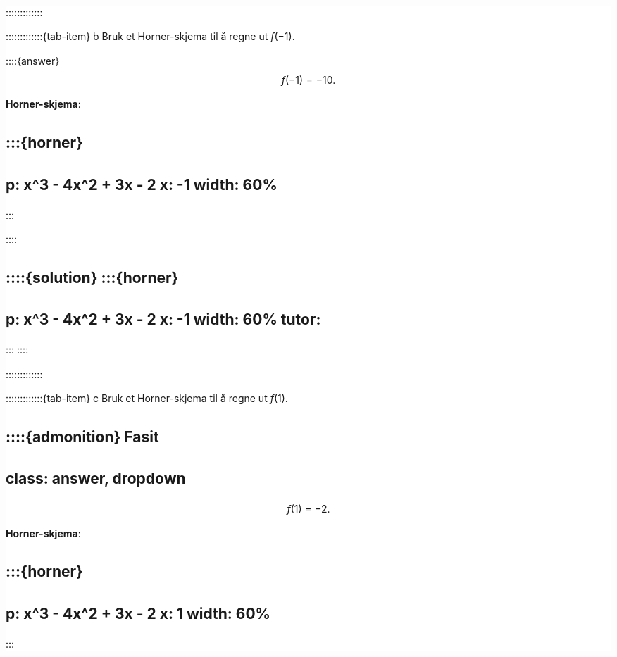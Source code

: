 :::::::::::::


:::::::::::::{tab-item} b
Bruk et Horner-skjema til å regne ut $f(-1)$.

::::{answer}
$$
f(-1) = -10.
$$

**Horner-skjema**:

:::{horner}
---
p: x^3 - 4x^2 + 3x - 2
x: -1
width: 60%
---
:::

::::

::::{solution}
:::{horner}
---
p: x^3 - 4x^2 + 3x - 2
x: -1
width: 60%
tutor:
---
:::
::::

:::::::::::::


:::::::::::::{tab-item} c
Bruk et Horner-skjema til å regne ut $f(1)$.

::::{admonition} Fasit
---
class: answer, dropdown
---
$$
f(1) = -2.
$$

**Horner-skjema**:

:::{horner}
---
p: x^3 - 4x^2 + 3x - 2
x: 1
width: 60%
---
:::
